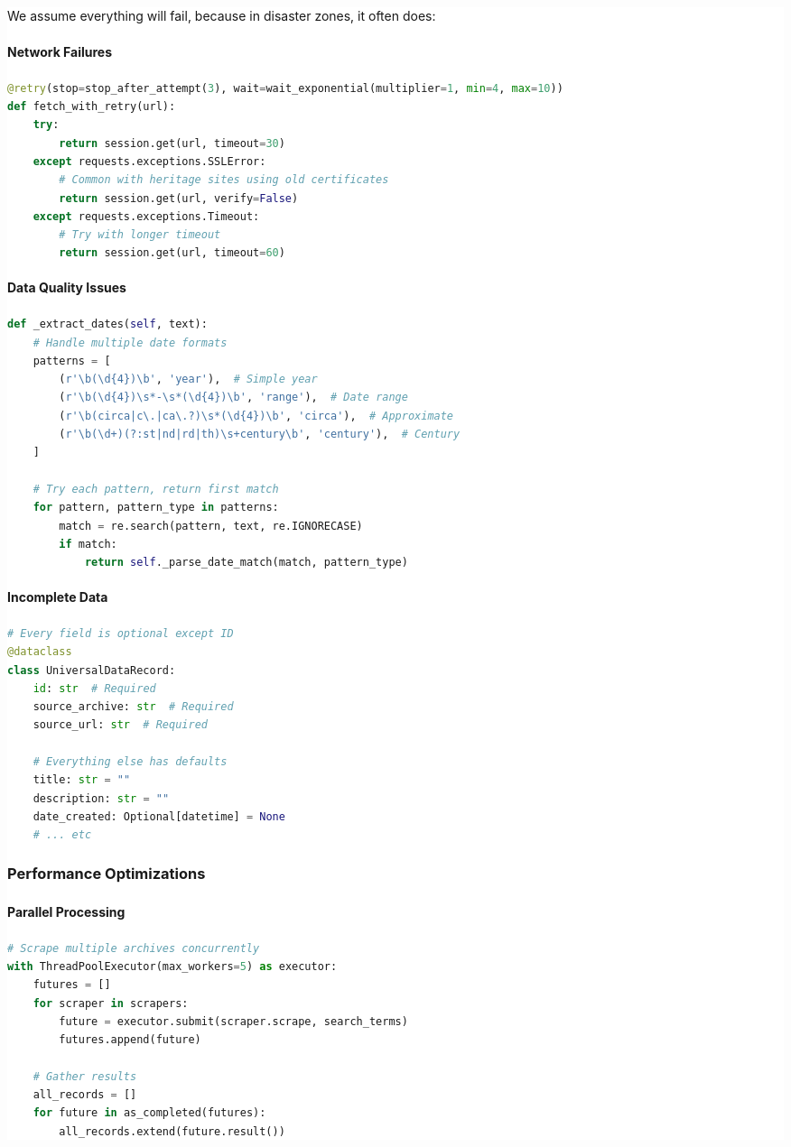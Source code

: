 We assume everything will fail, because in disaster zones, it often does:

#### Network Failures
```python
@retry(stop=stop_after_attempt(3), wait=wait_exponential(multiplier=1, min=4, max=10))
def fetch_with_retry(url):
    try:
        return session.get(url, timeout=30)
    except requests.exceptions.SSLError:
        # Common with heritage sites using old certificates
        return session.get(url, verify=False)
    except requests.exceptions.Timeout:
        # Try with longer timeout
        return session.get(url, timeout=60)
```

#### Data Quality Issues
```python
def _extract_dates(self, text):
    # Handle multiple date formats
    patterns = [
        (r'\b(\d{4})\b', 'year'),  # Simple year
        (r'\b(\d{4})\s*-\s*(\d{4})\b', 'range'),  # Date range
        (r'\b(circa|c\.|ca\.?)\s*(\d{4})\b', 'circa'),  # Approximate
        (r'\b(\d+)(?:st|nd|rd|th)\s+century\b', 'century'),  # Century
    ]
    
    # Try each pattern, return first match
    for pattern, pattern_type in patterns:
        match = re.search(pattern, text, re.IGNORECASE)
        if match:
            return self._parse_date_match(match, pattern_type)
```

#### Incomplete Data
```python
# Every field is optional except ID
@dataclass
class UniversalDataRecord:
    id: str  # Required
    source_archive: str  # Required
    source_url: str  # Required
    
    # Everything else has defaults
    title: str = ""
    description: str = ""
    date_created: Optional[datetime] = None
    # ... etc
```

### Performance Optimizations

#### Parallel Processing
```python
# Scrape multiple archives concurrently
with ThreadPoolExecutor(max_workers=5) as executor:
    futures = []
    for scraper in scrapers:
        future = executor.submit(scraper.scrape, search_terms)
        futures.append(future)
    
    # Gather results
    all_records = []
    for future in as_completed(futures):
        all_records.extend(future.result())
```